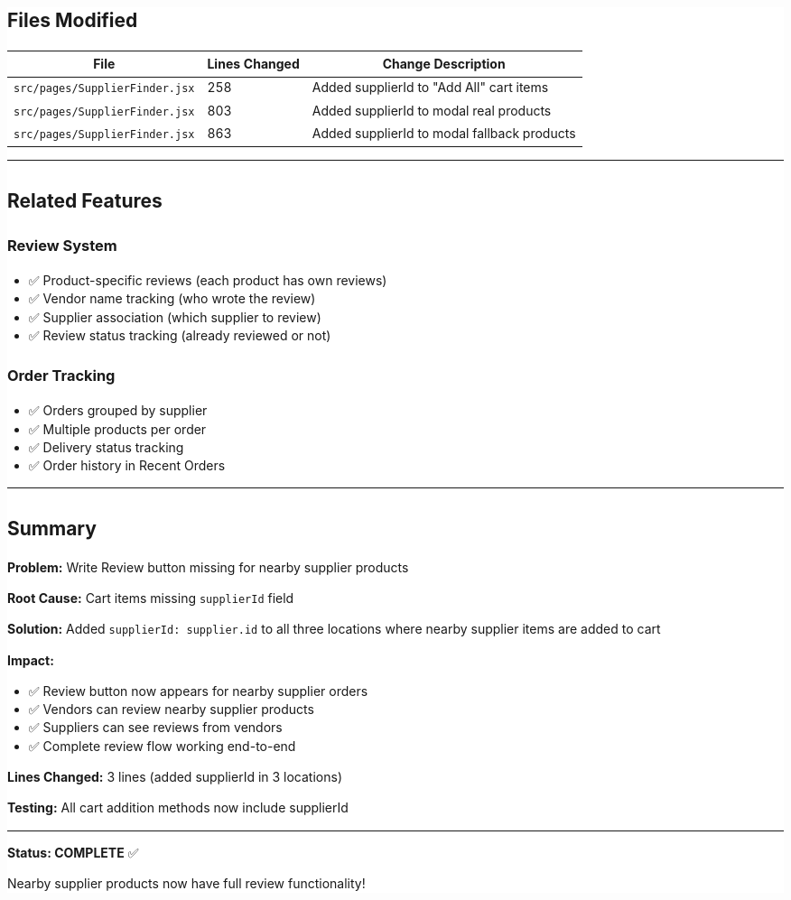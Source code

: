 
## Files Modified

| File | Lines Changed | Change Description |
|------|---------------|-------------------|
| `src/pages/SupplierFinder.jsx` | 258 | Added supplierId to "Add All" cart items |
| `src/pages/SupplierFinder.jsx` | 803 | Added supplierId to modal real products |
| `src/pages/SupplierFinder.jsx` | 863 | Added supplierId to modal fallback products |

---

## Related Features

### Review System
- ✅ Product-specific reviews (each product has own reviews)
- ✅ Vendor name tracking (who wrote the review)
- ✅ Supplier association (which supplier to review)
- ✅ Review status tracking (already reviewed or not)

### Order Tracking
- ✅ Orders grouped by supplier
- ✅ Multiple products per order
- ✅ Delivery status tracking
- ✅ Order history in Recent Orders

---

## Summary

**Problem:** Write Review button missing for nearby supplier products

**Root Cause:** Cart items missing `supplierId` field

**Solution:** Added `supplierId: supplier.id` to all three locations where nearby supplier items are added to cart

**Impact:**
- ✅ Review button now appears for nearby supplier orders
- ✅ Vendors can review nearby supplier products
- ✅ Suppliers can see reviews from vendors
- ✅ Complete review flow working end-to-end

**Lines Changed:** 3 lines (added supplierId in 3 locations)

**Testing:** All cart addition methods now include supplierId

---

**Status: COMPLETE** ✅

Nearby supplier products now have full review functionality!
